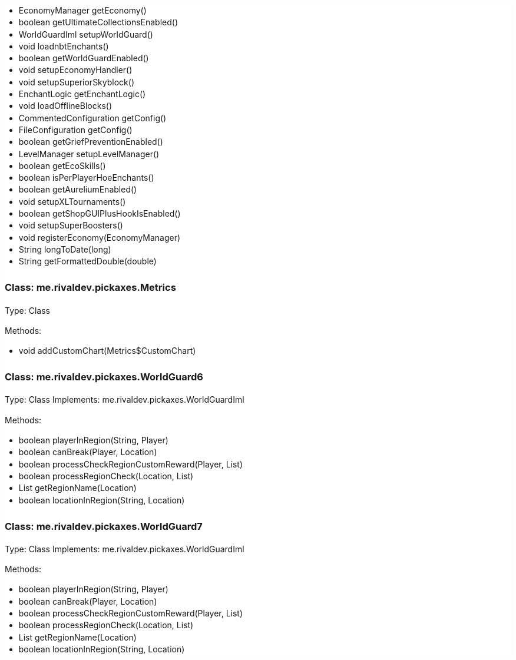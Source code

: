 - EconomyManager getEconomy()
- boolean getUltimateCollectionsEnabled()
- WorldGuardIml setupWorldGuard()
- void loadnbtEnchants()
- boolean getWorldGuardEnabled()
- void setupEconomyHandler()
- void setupSuperiorSkyblock()
- EnchantLogic getEnchantLogic()
- void loadOfflineBlocks()
- CommentedConfiguration getConfig()
- FileConfiguration getConfig()
- boolean getGriefPreventionEnabled()
- LevelManager setupLevelManager()
- boolean getEcoSkills()
- boolean isPerPlayerHoeEnchants()
- boolean getAureliumEnabled()
- void setupXLTournaments()
- boolean getShopGUIPlusHookIsEnabled()
- void setupSuperBoosters()
- void registerEconomy(EconomyManager)
- String longToDate(long)
- String getFormattedDouble(double)

### Class: me.rivaldev.pickaxes.Metrics
Type: Class

Methods:
- void addCustomChart(Metrics$CustomChart)

### Class: me.rivaldev.pickaxes.WorldGuard6
Type: Class
Implements: me.rivaldev.pickaxes.WorldGuardIml

Methods:
- boolean playerInRegion(String, Player)
- boolean canBreak(Player, Location)
- boolean processCheckRegionCustomReward(Player, List)
- boolean processRegionCheck(Location, List)
- List getRegionName(Location)
- boolean locationInRegion(String, Location)

### Class: me.rivaldev.pickaxes.WorldGuard7
Type: Class
Implements: me.rivaldev.pickaxes.WorldGuardIml

Methods:
- boolean playerInRegion(String, Player)
- boolean canBreak(Player, Location)
- boolean processCheckRegionCustomReward(Player, List)
- boolean processRegionCheck(Location, List)
- List getRegionName(Location)
- boolean locationInRegion(String, Location)
